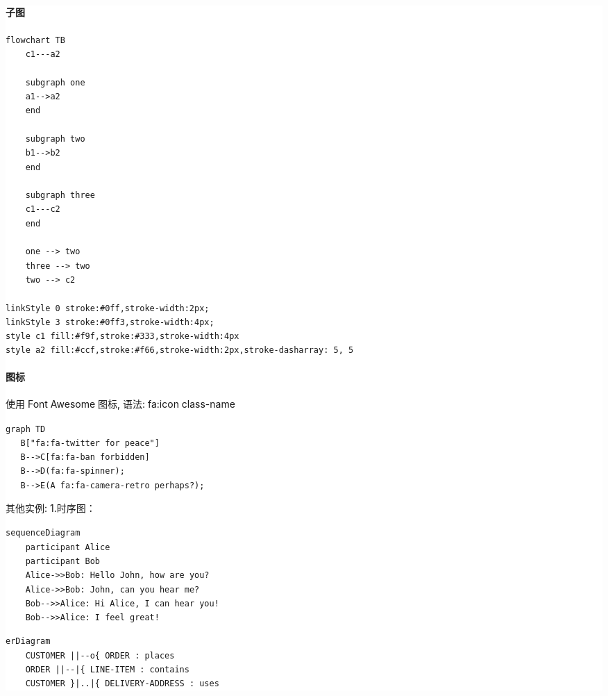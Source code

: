 #### 子图

```mermaid
flowchart TB
    c1---a2

    subgraph one
    a1-->a2
    end

    subgraph two
    b1-->b2
    end

    subgraph three
    c1---c2
    end

    one --> two
    three --> two
    two --> c2

linkStyle 0 stroke:#0ff,stroke-width:2px;
linkStyle 3 stroke:#0ff3,stroke-width:4px;
style c1 fill:#f9f,stroke:#333,stroke-width:4px
style a2 fill:#ccf,stroke:#f66,stroke-width:2px,stroke-dasharray: 5, 5
```

#### 图标

使用 Font Awesome 图标, 语法: fa:icon class-name

```mermaid
graph TD
   B["fa:fa-twitter for peace"]
   B-->C[fa:fa-ban forbidden]
   B-->D(fa:fa-spinner);
   B-->E(A fa:fa-camera-retro perhaps?);
```

其他实例: 1.时序图：

```mermaid
sequenceDiagram
    participant Alice
    participant Bob
    Alice->>Bob: Hello John, how are you?
    Alice->>Bob: John, can you hear me?
    Bob-->>Alice: Hi Alice, I can hear you!
    Bob-->>Alice: I feel great!
```

```mermaid
erDiagram
    CUSTOMER ||--o{ ORDER : places
    ORDER ||--|{ LINE-ITEM : contains
    CUSTOMER }|..|{ DELIVERY-ADDRESS : uses
```


[^脚注1]: 作者名1，作者名2，文献名1，出版社，批号，页号，年份
[^脚注2]: 作者名1，作者名2，文献名2，出版社，批号，页号，年份